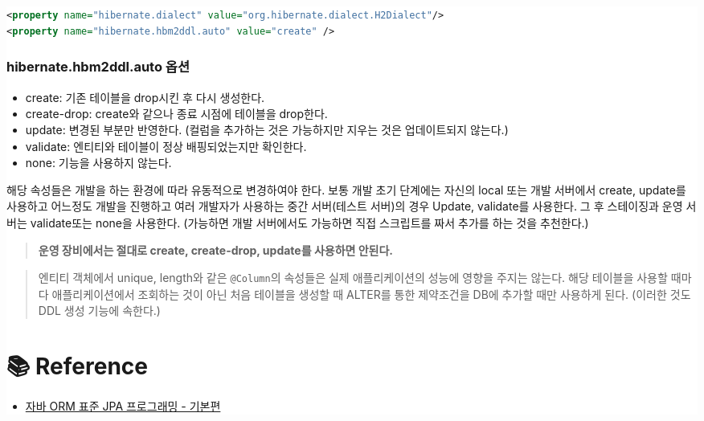 ```xml
<property name="hibernate.dialect" value="org.hibernate.dialect.H2Dialect"/>
<property name="hibernate.hbm2ddl.auto" value="create" />
```

### hibernate.hbm2ddl.auto 옵션

- create: 기존 테이블을 drop시킨 후 다시 생성한다.
- create-drop: create와 같으나 종료 시점에 테이블을 drop한다.
- update: 변경된 부분만 반영한다. (컬럼을 추가하는 것은 가능하지만 지우는 것은 업데이트되지 않는다.)
- validate: 엔티티와 테이블이 정상 배핑되었는지만 확인한다.
- none: 기능을 사용하지 않는다.

해당 속성들은 개발을 하는 환경에 따라 유동적으로 변경하여야 한다. 보통 개발 초기 단계에는 자신의 local 또는 개발 서버에서 create, update를 사용하고 어느정도 개발을 진행하고 여러 개발자가 사용하는 중간 서버(테스트 서버)의 경우 Update, validate를 사용한다. 그 후 스테이징과 운영 서버는 validate또는 none을 사용한다. (가능하면 개발 서버에서도 가능하면 직접 스크립트를 짜서 추가를 하는 것을 추천한다.)

> **운영 장비에서는 절대로 create, create-drop, update를 사용하면 안된다.**
>

> 엔티티 객체에서 unique, length와 같은 `@Column`의 속성들은 실제 애플리케이션의 성능에 영향을 주지는 않는다. 해당 테이블을 사용할 때마다 애플리케이션에서 조회하는 것이 아닌 처음 테이블을 생성할 때 ALTER를 통한 제약조건을 DB에 추가할 때만 사용하게 된다. (이러한 것도 DDL 생성 기능에 속한다.)
>

# 📚 Reference
- [자바 ORM 표준 JPA 프로그래밍 - 기본편](https://www.inflearn.com/course/ORM-JPA-Basic/dashboard)
